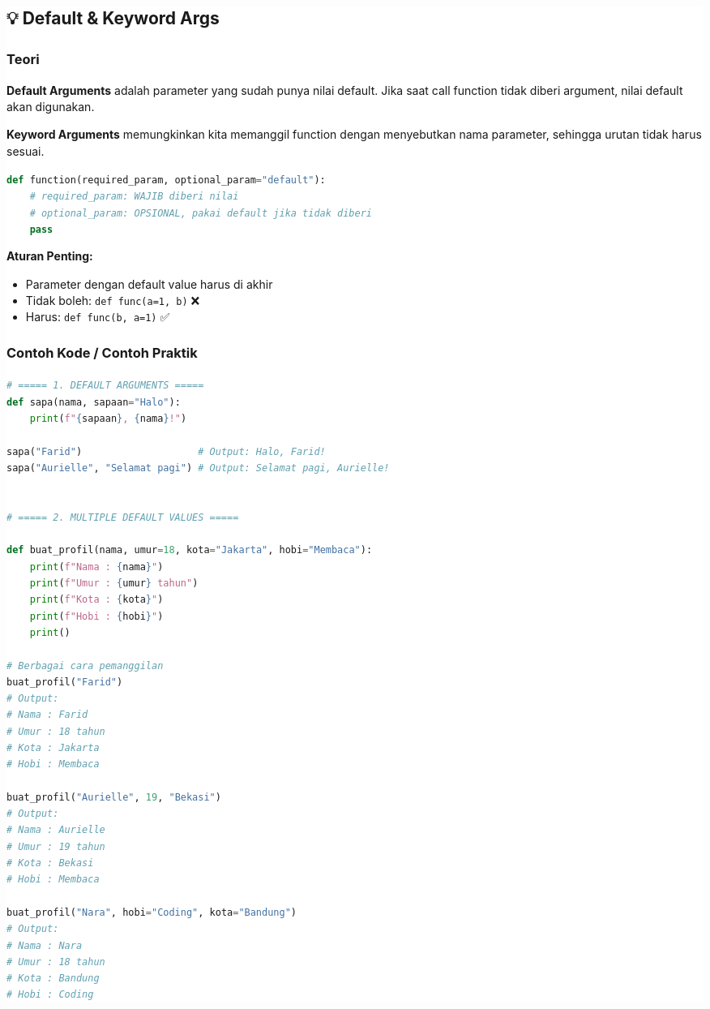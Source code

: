 
## 💡 Default & Keyword Args

### **Teori**

**Default Arguments** adalah parameter yang sudah punya nilai default. Jika saat call function tidak diberi argument, nilai default akan digunakan.

**Keyword Arguments** memungkinkan kita memanggil function dengan menyebutkan nama parameter, sehingga urutan tidak harus sesuai.

```python
def function(required_param, optional_param="default"):
    # required_param: WAJIB diberi nilai
    # optional_param: OPSIONAL, pakai default jika tidak diberi
    pass
```

**Aturan Penting:**
- Parameter dengan default value harus di akhir
- Tidak boleh: `def func(a=1, b)` ❌
- Harus: `def func(b, a=1)` ✅

### **Contoh Kode / Contoh Praktik**

```python
# ===== 1. DEFAULT ARGUMENTS =====
def sapa(nama, sapaan="Halo"):
    print(f"{sapaan}, {nama}!")

sapa("Farid")                    # Output: Halo, Farid!
sapa("Aurielle", "Selamat pagi") # Output: Selamat pagi, Aurielle!


# ===== 2. MULTIPLE DEFAULT VALUES =====

def buat_profil(nama, umur=18, kota="Jakarta", hobi="Membaca"):
    print(f"Nama : {nama}")
    print(f"Umur : {umur} tahun")
    print(f"Kota : {kota}")
    print(f"Hobi : {hobi}")
    print()

# Berbagai cara pemanggilan
buat_profil("Farid")
# Output:
# Nama : Farid
# Umur : 18 tahun
# Kota : Jakarta
# Hobi : Membaca

buat_profil("Aurielle", 19, "Bekasi")
# Output:
# Nama : Aurielle
# Umur : 19 tahun
# Kota : Bekasi
# Hobi : Membaca

buat_profil("Nara", hobi="Coding", kota="Bandung")
# Output:
# Nama : Nara
# Umur : 18 tahun
# Kota : Bandung
# Hobi : Coding

```